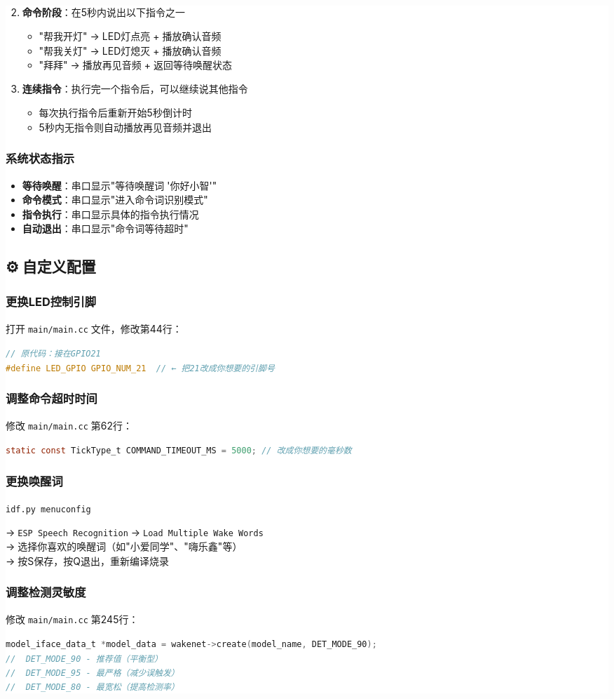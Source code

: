 2. **命令阶段**：在5秒内说出以下指令之一
   - "帮我开灯" → LED灯点亮 + 播放确认音频
   - "帮我关灯" → LED灯熄灭 + 播放确认音频  
   - "拜拜" → 播放再见音频 + 返回等待唤醒状态

3. **连续指令**：执行完一个指令后，可以继续说其他指令
   - 每次执行指令后重新开始5秒倒计时
   - 5秒内无指令则自动播放再见音频并退出

### 系统状态指示

- **等待唤醒**：串口显示"等待唤醒词 '你好小智'"
- **命令模式**：串口显示"进入命令词识别模式"
- **指令执行**：串口显示具体的指令执行情况
- **自动退出**：串口显示"命令词等待超时"

## ⚙️ 自定义配置

### 更换LED控制引脚

打开 `main/main.cc` 文件，修改第44行：

```c
// 原代码：接在GPIO21
#define LED_GPIO GPIO_NUM_21  // ← 把21改成你想要的引脚号
```

### 调整命令超时时间

修改 `main/main.cc` 第62行：

```c
static const TickType_t COMMAND_TIMEOUT_MS = 5000; // 改成你想要的毫秒数
```

### 更换唤醒词

```bash
idf.py menuconfig
```

→ `ESP Speech Recognition` → `Load Multiple Wake Words`  
→ 选择你喜欢的唤醒词（如"小爱同学"、"嗨乐鑫"等）  
→ 按S保存，按Q退出，重新编译烧录

### 调整检测灵敏度

修改 `main/main.cc` 第245行：

```c
model_iface_data_t *model_data = wakenet->create(model_name, DET_MODE_90);
//  DET_MODE_90 - 推荐值（平衡型）
//  DET_MODE_95 - 最严格（减少误触发）
//  DET_MODE_80 - 最宽松（提高检测率）
```
